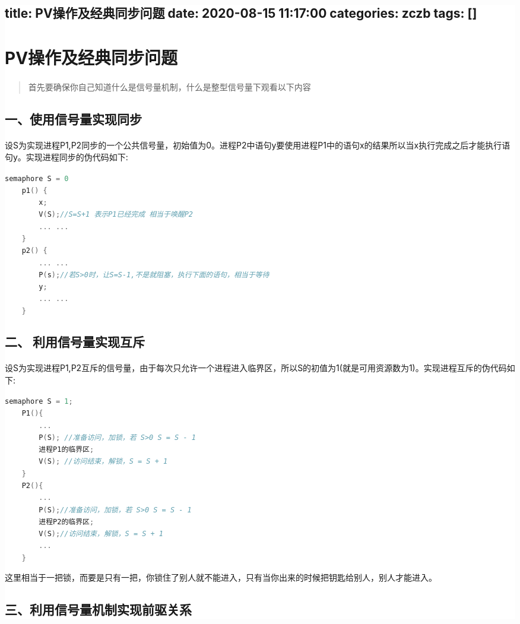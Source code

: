 title: PV操作及经典同步问题
date: 2020-08-15 11:17:00
categories: zczb
tags: []
---
# PV操作及经典同步问题

> 首先要确保你自己知道什么是信号量机制，什么是整型信号量下观看以下内容

## 一、使用信号量实现同步

设S为实现进程P1,P2同步的一个公共信号量，初始值为0。进程P2中语句y要使用进程P1中的语句x的结果所以当x执行完成之后才能执行语句y。实现进程同步的伪代码如下:

```c++
semaphore S = 0
    p1() {
    	x;
    	V(S);//S=S+1 表示P1已经完成 相当于唤醒P2
    	... ...
	}
	p2() {
        ... ...
        P(s);//若S>0时，让S=S-1,不是就阻塞，执行下面的语句，相当于等待
        y;
        ... ...
    }
```

## 二、 利用信号量实现互斥

设S为实现进程P1,P2互斥的信号量，由于每次只允许一个进程进入临界区，所以S的初值为1(就是可用资源数为1)。实现进程互斥的伪代码如下:

```c++
semaphore S = 1;
    P1(){
    	...
        P(S); //准备访问，加锁，若 S>0 S = S - 1
    	进程P1的临界区;
    	V(S); //访问结束，解锁，S = S + 1
	}
	P2(){
        ...
        P(S);//准备访问，加锁，若 S>0 S = S - 1
        进程P2的临界区;
        V(S);//访问结束，解锁，S = S + 1
        ...
    }
```

这里相当于一把锁，而要是只有一把，你锁住了别人就不能进入，只有当你出来的时候把钥匙给别人，别人才能进入。

## 三、利用信号量机制实现前驱关系
